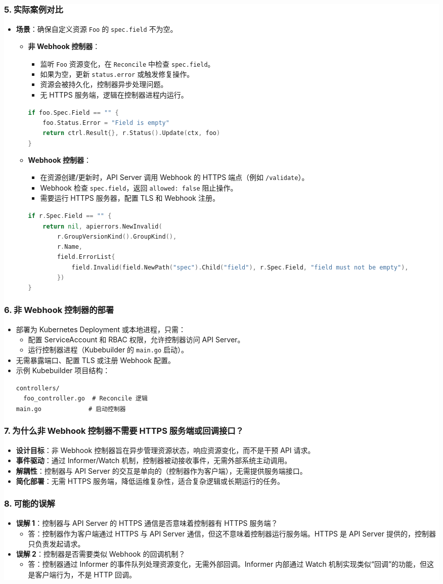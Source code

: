 ### 5. **实际案例对比**
- **场景**：确保自定义资源 `Foo` 的 `spec.field` 不为空。
    - **非 Webhook 控制器**：
        - 监听 `Foo` 资源变化，在 `Reconcile` 中检查 `spec.field`。
        - 如果为空，更新 `status.error` 或触发修复操作。
        - 资源会被持久化，控制器异步处理问题。
        - 无 HTTPS 服务端，逻辑在控制器进程内运行。
      ```go
      if foo.Spec.Field == "" {
          foo.Status.Error = "Field is empty"
          return ctrl.Result{}, r.Status().Update(ctx, foo)
      }
      ```

    - **Webhook 控制器**：
        - 在资源创建/更新时，API Server 调用 Webhook 的 HTTPS 端点（例如 `/validate`）。
        - Webhook 检查 `spec.field`，返回 `allowed: false` 阻止操作。
        - 需要运行 HTTPS 服务器，配置 TLS 和 Webhook 注册。
      ```go
      if r.Spec.Field == "" {
          return nil, apierrors.NewInvalid(
              r.GroupVersionKind().GroupKind(),
              r.Name,
              field.ErrorList{
                  field.Invalid(field.NewPath("spec").Child("field"), r.Spec.Field, "field must not be empty"),
              })
      }
      ```

### 6. **非 Webhook 控制器的部署**
- 部署为 Kubernetes Deployment 或本地进程，只需：
    - 配置 ServiceAccount 和 RBAC 权限，允许控制器访问 API Server。
    - 运行控制器进程（Kubebuilder 的 `main.go` 启动）。
- 无需暴露端口、配置 TLS 或注册 Webhook 配置。
- 示例 Kubebuilder 项目结构：
  ```
  controllers/
    foo_controller.go  # Reconcile 逻辑
  main.go             # 启动控制器
  ```

### 7. **为什么非 Webhook 控制器不需要 HTTPS 服务端或回调接口？**
- **设计目标**：非 Webhook 控制器旨在异步管理资源状态，响应资源变化，而不是干预 API 请求。
- **事件驱动**：通过 Informer/Watch 机制，控制器被动接收事件，无需外部系统主动调用。
- **解耦性**：控制器与 API Server 的交互是单向的（控制器作为客户端），无需提供服务端接口。
- **简化部署**：无需 HTTPS 服务端，降低运维复杂性，适合复杂逻辑或长期运行的任务。

### 8. **可能的误解**
- **误解 1**：控制器与 API Server 的 HTTPS 通信是否意味着控制器有 HTTPS 服务端？
    - 答：控制器作为客户端通过 HTTPS 与 API Server 通信，但这不意味着控制器运行服务端。HTTPS 是 API Server 提供的，控制器只负责发起请求。
- **误解 2**：控制器是否需要类似 Webhook 的回调机制？
    - 答：控制器通过 Informer 的事件队列处理资源变化，无需外部回调。Informer 内部通过 Watch 机制实现类似“回调”的功能，但这是客户端行为，不是 HTTP 回调。
